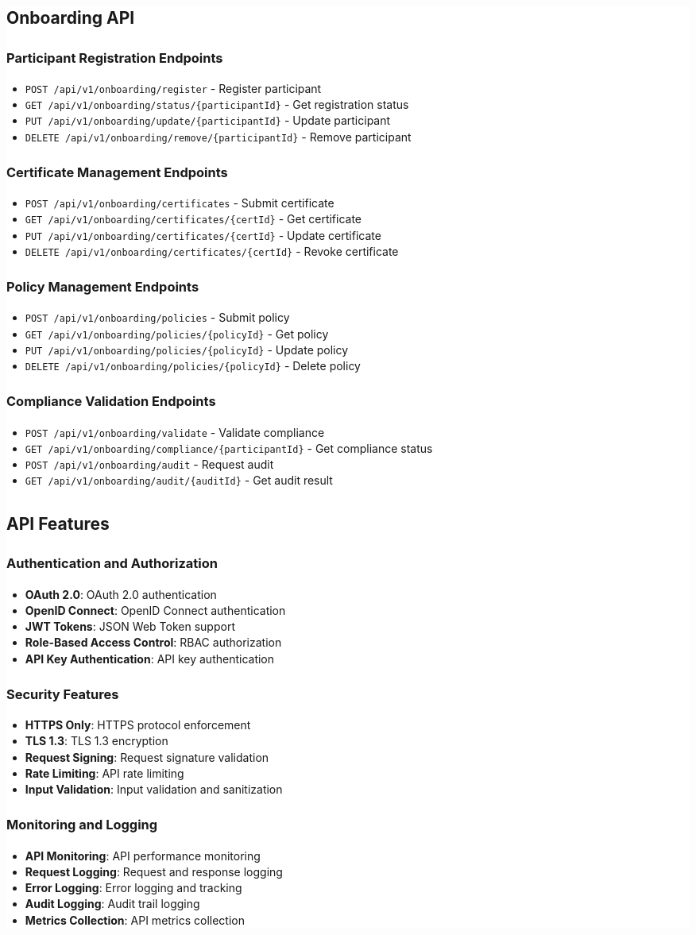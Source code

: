## Onboarding API

### Participant Registration Endpoints
- `POST /api/v1/onboarding/register` - Register participant
- `GET /api/v1/onboarding/status/{participantId}` - Get registration status
- `PUT /api/v1/onboarding/update/{participantId}` - Update participant
- `DELETE /api/v1/onboarding/remove/{participantId}` - Remove participant

### Certificate Management Endpoints
- `POST /api/v1/onboarding/certificates` - Submit certificate
- `GET /api/v1/onboarding/certificates/{certId}` - Get certificate
- `PUT /api/v1/onboarding/certificates/{certId}` - Update certificate
- `DELETE /api/v1/onboarding/certificates/{certId}` - Revoke certificate

### Policy Management Endpoints
- `POST /api/v1/onboarding/policies` - Submit policy
- `GET /api/v1/onboarding/policies/{policyId}` - Get policy
- `PUT /api/v1/onboarding/policies/{policyId}` - Update policy
- `DELETE /api/v1/onboarding/policies/{policyId}` - Delete policy

### Compliance Validation Endpoints
- `POST /api/v1/onboarding/validate` - Validate compliance
- `GET /api/v1/onboarding/compliance/{participantId}` - Get compliance status
- `POST /api/v1/onboarding/audit` - Request audit
- `GET /api/v1/onboarding/audit/{auditId}` - Get audit result

## API Features

### Authentication and Authorization
- **OAuth 2.0**: OAuth 2.0 authentication
- **OpenID Connect**: OpenID Connect authentication
- **JWT Tokens**: JSON Web Token support
- **Role-Based Access Control**: RBAC authorization
- **API Key Authentication**: API key authentication

### Security Features
- **HTTPS Only**: HTTPS protocol enforcement
- **TLS 1.3**: TLS 1.3 encryption
- **Request Signing**: Request signature validation
- **Rate Limiting**: API rate limiting
- **Input Validation**: Input validation and sanitization

### Monitoring and Logging
- **API Monitoring**: API performance monitoring
- **Request Logging**: Request and response logging
- **Error Logging**: Error logging and tracking
- **Audit Logging**: Audit trail logging
- **Metrics Collection**: API metrics collection
